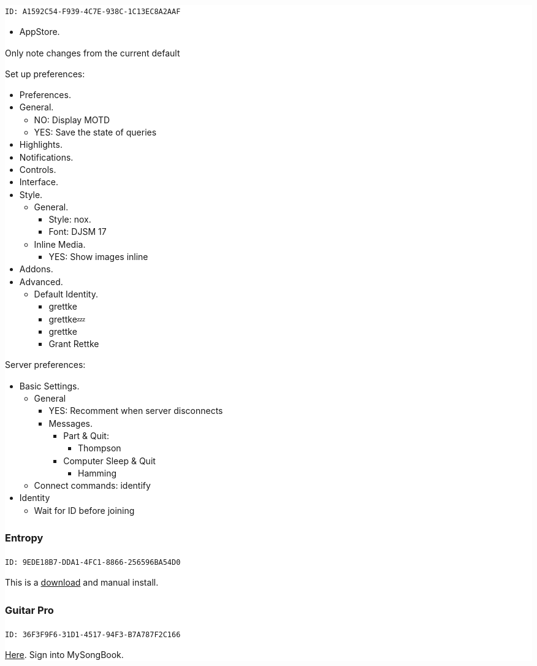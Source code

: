     ID: A1592C54-F939-4C7E-938C-1C13EC8A2AAF

-   AppStore.

Only note changes from the current default

Set up preferences:

-   Preferences.
-   General.
    -   NO: Display MOTD
    -   YES: Save the state of queries
-   Highlights.
-   Notifications.
-   Controls.
-   Interface.
-   Style.
    -   General.
        -   Style: nox.
        -   Font: DJSM 17
    -   Inline Media.
        -   YES: Show images inline
-   Addons.
-   Advanced.
    -   Default Identity.
        -   grettke
        -   grettke💤
        -   grettke
        -   Grant Rettke

Server preferences:

-   Basic Settings.
    -   General
        -   YES: Recomment when server disconnects
        -   Messages.
            -   Part & Quit:
                -   Thompson
            -   Computer Sleep & Quit
                -   Hamming
    -   Connect commands: identify
-   Identity
    -   Wait for ID before joining

### Entropy

    ID: 9EDE18B7-DDA1-4FC1-8866-256596BA54D0

This is a [download](http://www.eigenlogik.com/entropy/) and manual install.

### Guitar Pro

    ID: 36F3F9F6-31D1-4517-94F3-B7A787F2C166

[Here](http://www.guitar-pro.com/en/index.php). Sign into MySongBook.
